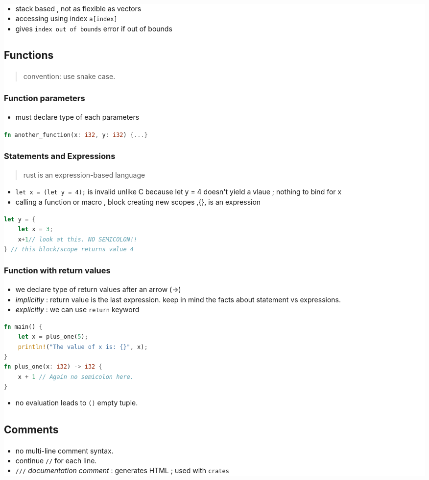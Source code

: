 - stack based , not as flexible as vectors
- accessing using index `a[index]`
- gives `index out of bounds` error if out of bounds

## Functions

> convention: use snake case.

### Function parameters

- must declare type of each parameters

```rust
fn another_function(x: i32, y: i32) {...}
```

### Statements and Expressions

> rust is an expression-based language

- `let x = (let y = 4);` is invalid unlike C because let y = 4 doesn't yield a vlaue ; nothing to bind for x
- calling a function or macro , block creating new scopes ,{}, is an expression

```rust
let y = {
    let x = 3;
    x+1// look at this. NO SEMICOLON!!
} // this block/scope returns value 4
```
### Function with return values

- we declare type of return values after an arrow (->)
- *implicitly* : return value is the last expression. keep in mind the facts about statement vs expressions.
- *explicitly* : we can use `return` keyword

```rust
fn main() {
    let x = plus_one(5);
    println!("The value of x is: {}", x);
}
fn plus_one(x: i32) -> i32 {
    x + 1 // Again no semicolon here.
}
```
 - no evaluation leads to `()` empty tuple.

## Comments

- no multi-line comment syntax.
- continue `//` for each line.
- `///` *documentation comment* : generates HTML ; used with `crates`
